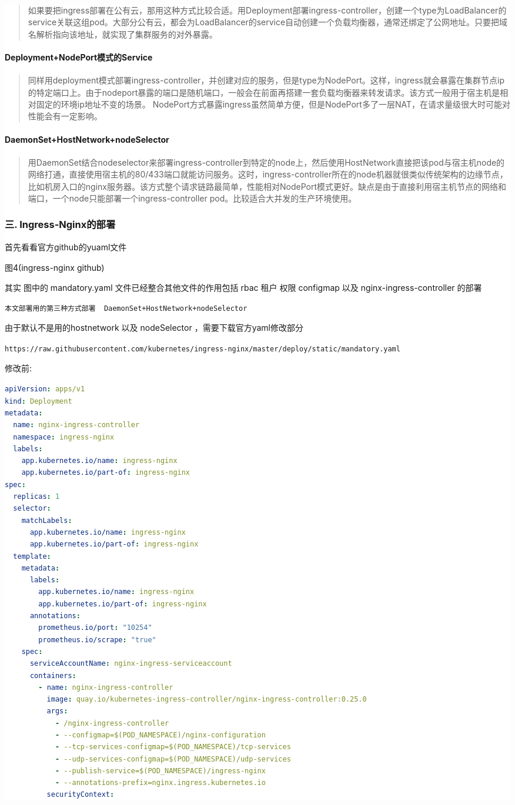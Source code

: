 > 如果要把ingress部署在公有云，那用这种方式比较合适。用Deployment部署ingress-controller，创建一个type为LoadBalancer的service关联这组pod。大部分公有云，都会为LoadBalancer的service自动创建一个负载均衡器，通常还绑定了公网地址。只要把域名解析指向该地址，就实现了集群服务的对外暴露。

#### Deployment+NodePort模式的Service

> 同样用deployment模式部署ingress-controller，并创建对应的服务，但是type为NodePort。这样，ingress就会暴露在集群节点ip的特定端口上。由于nodeport暴露的端口是随机端口，一般会在前面再搭建一套负载均衡器来转发请求。该方式一般用于宿主机是相对固定的环境ip地址不变的场景。
> NodePort方式暴露ingress虽然简单方便，但是NodePort多了一层NAT，在请求量级很大时可能对性能会有一定影响。

#### DaemonSet+HostNetwork+nodeSelector

> 用DaemonSet结合nodeselector来部署ingress-controller到特定的node上，然后使用HostNetwork直接把该pod与宿主机node的网络打通，直接使用宿主机的80/433端口就能访问服务。这时，ingress-controller所在的node机器就很类似传统架构的边缘节点，比如机房入口的nginx服务器。该方式整个请求链路最简单，性能相对NodePort模式更好。缺点是由于直接利用宿主机节点的网络和端口，一个node只能部署一个ingress-controller pod。比较适合大并发的生产环境使用。



### 三. Ingress-Nginx的部署

首先看看官方github的yuaml文件

图4(ingress-nginx github)

其实 图中的 mandatory.yaml 文件已经整合其他文件的作用包括 rbac  租户 权限  configmap 以及  nginx-ingress-controller 的部署

`本文部署用的第三种方式部署  DaemonSet+HostNetwork+nodeSelector`

由于默认不是用的hostnetwork 以及 nodeSelector ，需要下载官方yaml修改部分

`https://raw.githubusercontent.com/kubernetes/ingress-nginx/master/deploy/static/mandatory.yaml`

修改前:

```yaml
apiVersion: apps/v1
kind: Deployment
metadata:
  name: nginx-ingress-controller
  namespace: ingress-nginx
  labels:
    app.kubernetes.io/name: ingress-nginx
    app.kubernetes.io/part-of: ingress-nginx
spec:
  replicas: 1
  selector:
    matchLabels:
      app.kubernetes.io/name: ingress-nginx
      app.kubernetes.io/part-of: ingress-nginx
  template:
    metadata:
      labels:
        app.kubernetes.io/name: ingress-nginx
        app.kubernetes.io/part-of: ingress-nginx
      annotations:
        prometheus.io/port: "10254"
        prometheus.io/scrape: "true"
    spec:
      serviceAccountName: nginx-ingress-serviceaccount
      containers:
        - name: nginx-ingress-controller
          image: quay.io/kubernetes-ingress-controller/nginx-ingress-controller:0.25.0
          args:
            - /nginx-ingress-controller
            - --configmap=$(POD_NAMESPACE)/nginx-configuration
            - --tcp-services-configmap=$(POD_NAMESPACE)/tcp-services
            - --udp-services-configmap=$(POD_NAMESPACE)/udp-services
            - --publish-service=$(POD_NAMESPACE)/ingress-nginx
            - --annotations-prefix=nginx.ingress.kubernetes.io
          securityContext:
```